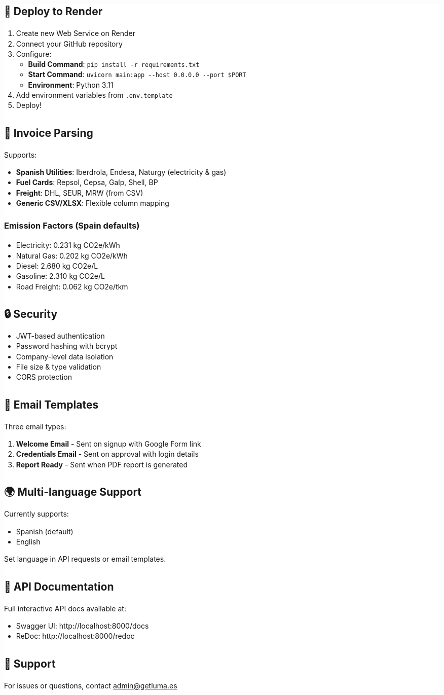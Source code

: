 ## 🚀 Deploy to Render

1. Create new Web Service on Render
2. Connect your GitHub repository
3. Configure:
   - **Build Command**: `pip install -r requirements.txt`
   - **Start Command**: `uvicorn main:app --host 0.0.0.0 --port $PORT`
   - **Environment**: Python 3.11
4. Add environment variables from `.env.template`
5. Deploy!

## 📝 Invoice Parsing

Supports:
- **Spanish Utilities**: Iberdrola, Endesa, Naturgy (electricity & gas)
- **Fuel Cards**: Repsol, Cepsa, Galp, Shell, BP
- **Freight**: DHL, SEUR, MRW (from CSV)
- **Generic CSV/XLSX**: Flexible column mapping

### Emission Factors (Spain defaults)
- Electricity: 0.231 kg CO2e/kWh
- Natural Gas: 0.202 kg CO2e/kWh
- Diesel: 2.680 kg CO2e/L
- Gasoline: 2.310 kg CO2e/L
- Road Freight: 0.062 kg CO2e/tkm

## 🔒 Security

- JWT-based authentication
- Password hashing with bcrypt
- Company-level data isolation
- File size & type validation
- CORS protection

## 📧 Email Templates

Three email types:
1. **Welcome Email** - Sent on signup with Google Form link
2. **Credentials Email** - Sent on approval with login details
3. **Report Ready** - Sent when PDF report is generated

## 🌍 Multi-language Support

Currently supports:
- Spanish (default)
- English

Set language in API requests or email templates.

## 📖 API Documentation

Full interactive API docs available at:
- Swagger UI: http://localhost:8000/docs
- ReDoc: http://localhost:8000/redoc

## 🤝 Support

For issues or questions, contact admin@getluma.es
